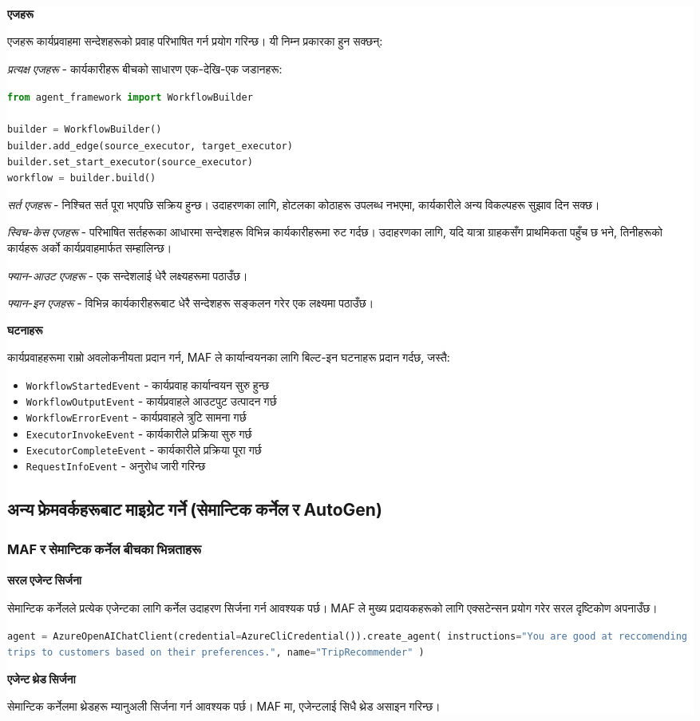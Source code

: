 **एजहरू**

एजहरू कार्यप्रवाहमा सन्देशहरूको प्रवाह परिभाषित गर्न प्रयोग गरिन्छ। यी निम्न प्रकारका हुन सक्छन्:

*प्रत्यक्ष एजहरू* - कार्यकारीहरू बीचको साधारण एक-देखि-एक जडानहरू:

```python
from agent_framework import WorkflowBuilder

builder = WorkflowBuilder()
builder.add_edge(source_executor, target_executor)
builder.set_start_executor(source_executor)
workflow = builder.build()
```

*सर्त एजहरू* - निश्चित सर्त पूरा भएपछि सक्रिय हुन्छ। उदाहरणका लागि, होटलका कोठाहरू उपलब्ध नभएमा, कार्यकारीले अन्य विकल्पहरू सुझाव दिन सक्छ।

*स्विच-केस एजहरू* - परिभाषित सर्तहरूका आधारमा सन्देशहरू विभिन्न कार्यकारीहरूमा रुट गर्दछ। उदाहरणका लागि, यदि यात्रा ग्राहकसँग प्राथमिकता पहुँच छ भने, तिनीहरूको कार्यहरू अर्को कार्यप्रवाहमार्फत सम्हालिन्छ।

*फ्यान-आउट एजहरू* - एक सन्देशलाई धेरै लक्ष्यहरूमा पठाउँछ।

*फ्यान-इन एजहरू* - विभिन्न कार्यकारीहरूबाट धेरै सन्देशहरू सङ्कलन गरेर एक लक्ष्यमा पठाउँछ।

**घटनाहरू**

कार्यप्रवाहहरूमा राम्रो अवलोकनीयता प्रदान गर्न, MAF ले कार्यान्वयनका लागि बिल्ट-इन घटनाहरू प्रदान गर्दछ, जस्तै:

- `WorkflowStartedEvent`  - कार्यप्रवाह कार्यान्वयन सुरु हुन्छ
- `WorkflowOutputEvent` - कार्यप्रवाहले आउटपुट उत्पादन गर्छ
- `WorkflowErrorEvent` - कार्यप्रवाहले त्रुटि सामना गर्छ
- `ExecutorInvokeEvent`  - कार्यकारीले प्रक्रिया सुरु गर्छ
- `ExecutorCompleteEvent`  - कार्यकारीले प्रक्रिया पूरा गर्छ
- `RequestInfoEvent` - अनुरोध जारी गरिन्छ

## अन्य फ्रेमवर्कहरूबाट माइग्रेट गर्ने (सेमान्टिक कर्नेल र AutoGen)

### MAF र सेमान्टिक कर्नेल बीचका भिन्नताहरू

**सरल एजेन्ट सिर्जना**

सेमान्टिक कर्नेलले प्रत्येक एजेन्टका लागि कर्नेल उदाहरण सिर्जना गर्न आवश्यक पर्छ। MAF ले मुख्य प्रदायकहरूको लागि एक्सटेन्सन प्रयोग गरेर सरल दृष्टिकोण अपनाउँछ।

```python
agent = AzureOpenAIChatClient(credential=AzureCliCredential()).create_agent( instructions="You are good at reccomending trips to customers based on their preferences.", name="TripRecommender" )
```

**एजेन्ट थ्रेड सिर्जना**

सेमान्टिक कर्नेलमा थ्रेडहरू म्यानुअली सिर्जना गर्न आवश्यक पर्छ। MAF मा, एजेन्टलाई सिधै थ्रेड असाइन गरिन्छ।
